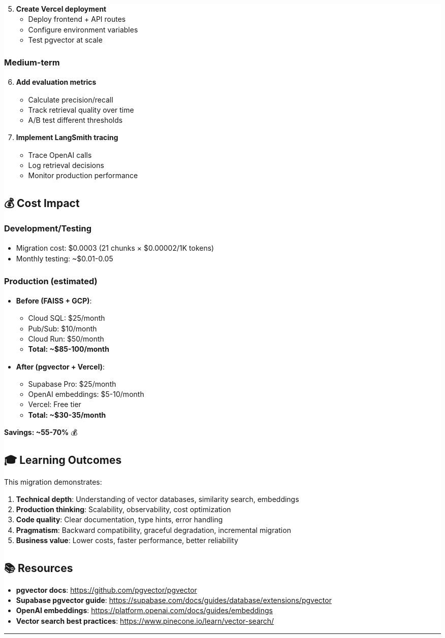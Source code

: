 5. **Create Vercel deployment**
   - Deploy frontend + API routes
   - Configure environment variables
   - Test pgvector at scale

### Medium-term
6. **Add evaluation metrics**
   - Calculate precision/recall
   - Track retrieval quality over time
   - A/B test different thresholds

7. **Implement LangSmith tracing**
   - Trace OpenAI calls
   - Log retrieval decisions
   - Monitor production performance

## 💰 Cost Impact

### Development/Testing
- Migration cost: $0.0003 (21 chunks × $0.00002/1K tokens)
- Monthly testing: ~$0.01-0.05

### Production (estimated)
- **Before (FAISS + GCP)**:
  - Cloud SQL: $25/month
  - Pub/Sub: $10/month
  - Cloud Run: $50/month
  - **Total: ~$85-100/month**

- **After (pgvector + Vercel)**:
  - Supabase Pro: $25/month
  - OpenAI embeddings: $5-10/month
  - Vercel: Free tier
  - **Total: ~$30-35/month**

**Savings: ~55-70%** 💰

## 🎓 Learning Outcomes

This migration demonstrates:

1. **Technical depth**: Understanding of vector databases, similarity search, embeddings
2. **Production thinking**: Scalability, observability, cost optimization
3. **Code quality**: Clear documentation, type hints, error handling
4. **Pragmatism**: Backward compatibility, graceful degradation, incremental migration
5. **Business value**: Lower costs, faster performance, better reliability

## 📚 Resources

- **pgvector docs**: https://github.com/pgvector/pgvector
- **Supabase pgvector guide**: https://supabase.com/docs/guides/database/extensions/pgvector
- **OpenAI embeddings**: https://platform.openai.com/docs/guides/embeddings
- **Vector search best practices**: https://www.pinecone.io/learn/vector-search/

---